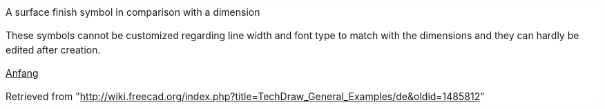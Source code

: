 A surface finish symbol in comparison with a dimension

These symbols cannot be customized regarding line width and font type to match with the dimensions and they can hardly be edited after creation.

[Anfang](#top)

Retrieved from "<http://wiki.freecad.org/index.php?title=TechDraw_General_Examples/de&oldid=1485812>"

